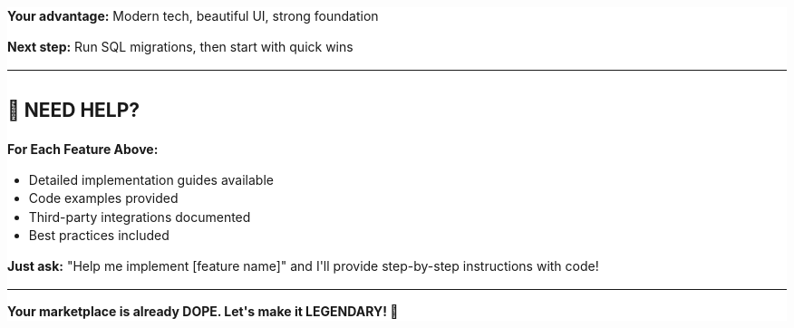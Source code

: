 **Your advantage:** Modern tech, beautiful UI, strong foundation

**Next step:** Run SQL migrations, then start with quick wins

---

## 🤝 NEED HELP?

**For Each Feature Above:**
- Detailed implementation guides available
- Code examples provided
- Third-party integrations documented
- Best practices included

**Just ask:** "Help me implement [feature name]" and I'll provide step-by-step instructions with code!

---

**Your marketplace is already DOPE. Let's make it LEGENDARY! 🚀**
